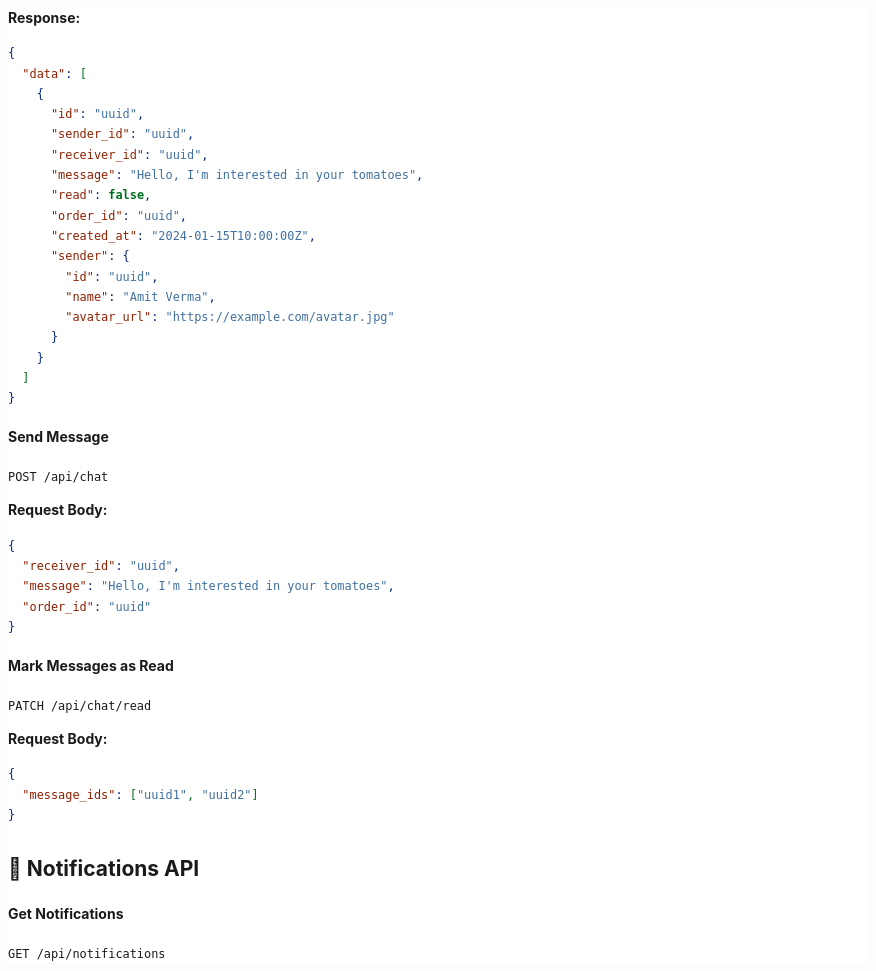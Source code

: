 **Response:**
```json
{
  "data": [
    {
      "id": "uuid",
      "sender_id": "uuid",
      "receiver_id": "uuid",
      "message": "Hello, I'm interested in your tomatoes",
      "read": false,
      "order_id": "uuid",
      "created_at": "2024-01-15T10:00:00Z",
      "sender": {
        "id": "uuid",
        "name": "Amit Verma",
        "avatar_url": "https://example.com/avatar.jpg"
      }
    }
  ]
}
```

#### Send Message
```http
POST /api/chat
```

**Request Body:**
```json
{
  "receiver_id": "uuid",
  "message": "Hello, I'm interested in your tomatoes",
  "order_id": "uuid"
}
```

#### Mark Messages as Read
```http
PATCH /api/chat/read
```

**Request Body:**
```json
{
  "message_ids": ["uuid1", "uuid2"]
}
```

## 🔔 Notifications API

#### Get Notifications
```http
GET /api/notifications
```
